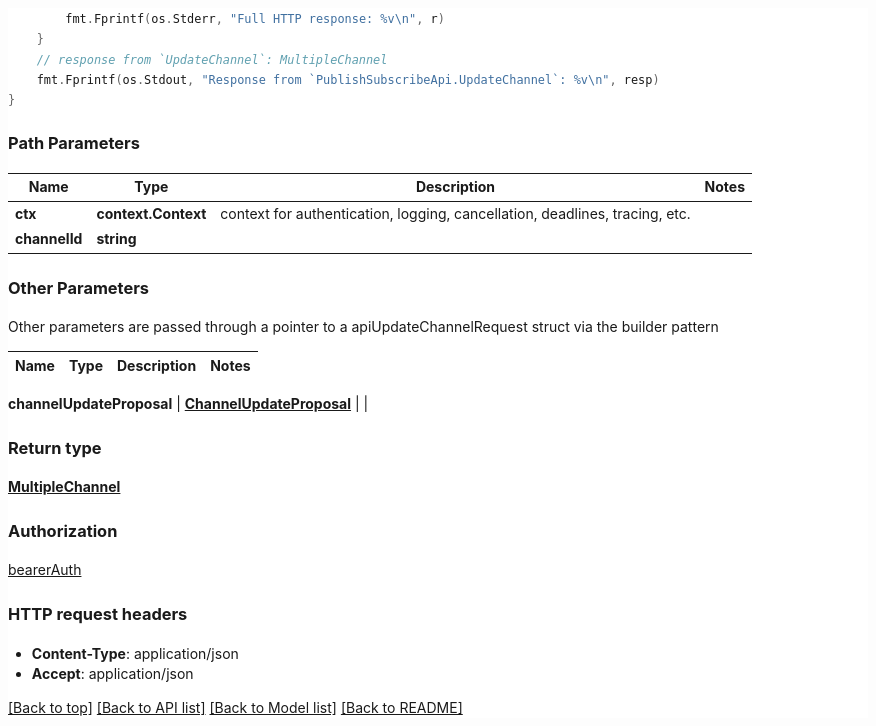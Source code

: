 ```go
        fmt.Fprintf(os.Stderr, "Full HTTP response: %v\n", r)
    }
    // response from `UpdateChannel`: MultipleChannel
    fmt.Fprintf(os.Stdout, "Response from `PublishSubscribeApi.UpdateChannel`: %v\n", resp)
}
```

### Path Parameters


Name | Type | Description  | Notes
------------- | ------------- | ------------- | -------------
**ctx** | **context.Context** | context for authentication, logging, cancellation, deadlines, tracing, etc.
**channelId** | **string** |  | 

### Other Parameters

Other parameters are passed through a pointer to a apiUpdateChannelRequest struct via the builder pattern


Name | Type | Description  | Notes
------------- | ------------- | ------------- | -------------

 **channelUpdateProposal** | [**ChannelUpdateProposal**](ChannelUpdateProposal.md) |  | 

### Return type

[**MultipleChannel**](MultipleChannel.md)

### Authorization

[bearerAuth](../README.md#bearerAuth)

### HTTP request headers

- **Content-Type**: application/json
- **Accept**: application/json

[[Back to top]](#) [[Back to API list]](../README.md#documentation-for-api-endpoints)
[[Back to Model list]](../README.md#documentation-for-models)
[[Back to README]](../README.md)

